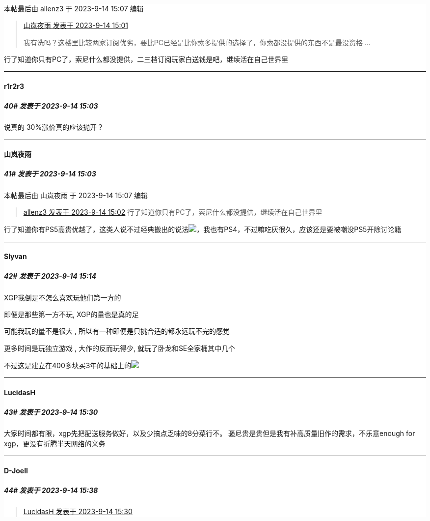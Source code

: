  本帖最后由 allenz3 于 2023-9-14 15:07 编辑 
<blockquote><a href="httphttps://bbs.saraba1st.com/2b/forum.php?mod=redirect&amp;goto=findpost&amp;pid=62402952&amp;ptid=2152717" target="_blank">山岚夜雨 发表于 2023-9-14 15:01</a>

我有洗吗？这楼里比较两家订阅优劣，要比PC已经是比你索多提供的选择了，你索都没提供的东西不是最没资格 ...</blockquote>
行了知道你只有PC了，索尼什么都没提供，二三档订阅玩家白送钱是吧，继续活在自己世界里

*****

####  r1r2r3  
##### 40#       发表于 2023-9-14 15:03

说真的 30%涨价真的应该抛开？

*****

####  山岚夜雨  
##### 41#       发表于 2023-9-14 15:03

 本帖最后由 山岚夜雨 于 2023-9-14 15:07 编辑 
<blockquote><a href="httphttps://bbs.saraba1st.com/2b/forum.php?mod=redirect&amp;goto=findpost&amp;pid=62402972&amp;ptid=2152717" target="_blank">allenz3 发表于 2023-9-14 15:02</a>
行了知道你只有PC了，索尼什么都没提供，继续活在自己世界里</blockquote>
行了知道你有PS5高贵优越了，这类人说不过经典搬出的说法<img src="https://static.saraba1st.com/image/smiley/face2017/047.png" referrerpolicy="no-referrer">，我也有PS4，不过嘛吃灰很久，应该还是要被嘲没PS5开除讨论籍

*****

####  Slyvan  
##### 42#       发表于 2023-9-14 15:14

XGP我倒是不怎么喜欢玩他们第一方的

即便是那些第一方不玩, XGP的量也是真的足 

可能我玩的量不是很大 , 所以有一种即便是只挑合适的都永远玩不完的感觉

更多时间是玩独立游戏 , 大作的反而玩得少, 就玩了卧龙和SE全家桶其中几个

不过这是建立在400多块买3年的基础上的<img src="https://static.saraba1st.com/image/smiley/face2017/067.png" referrerpolicy="no-referrer">

*****

####  LucidasH  
##### 43#       发表于 2023-9-14 15:30

大家时间都有限，xgp先把配送服务做好，以及少搞点乏味的8分菜行不。
骚尼贵是贵但是我有补高质量旧作的需求，不乐意enough for xgp，更没有折腾半天网络的义务

*****

####  D-JoeII  
##### 44#       发表于 2023-9-14 15:38

<blockquote><a href="httphttps://bbs.saraba1st.com/2b/forum.php?mod=redirect&amp;goto=findpost&amp;pid=62403330&amp;ptid=2152717" target="_blank">LucidasH 发表于 2023-9-14 15:30</a>
